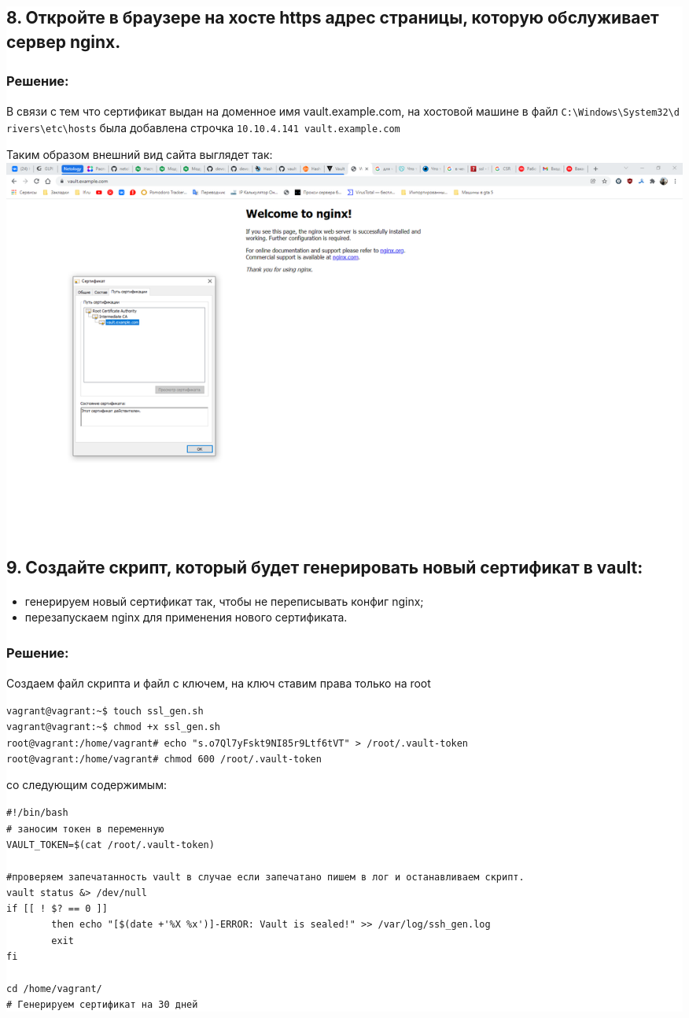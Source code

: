 ```shell
```

## 8. Откройте в браузере на хосте https адрес страницы, которую обслуживает сервер nginx.
### Решение:
В связи с тем что сертификат выдан на доменное имя vault.example.com, на хостовой машине в файл 
`C:\Windows\System32\drivers\etc\hosts` была добавлена строчка `10.10.4.141	vault.example.com`

Таким образом внешний вид сайта выглядет так:
![](homeworks/img/cw-img2.png)

## 9. Создайте скрипт, который будет генерировать новый сертификат в vault:
* генерируем новый сертификат так, чтобы не переписывать конфиг nginx;
* перезапускаем nginx для применения нового сертификата.
### Решение:
Создаем файл скрипта и файл с ключем, на ключ ставим права только на root
```shell
vagrant@vagrant:~$ touch ssl_gen.sh
vagrant@vagrant:~$ chmod +x ssl_gen.sh
root@vagrant:/home/vagrant# echo "s.o7Ql7yFskt9NI85r9Ltf6tVT" > /root/.vault-token
root@vagrant:/home/vagrant# chmod 600 /root/.vault-token
```
со следующим содержимым:
```shell
#!/bin/bash
# заносим токен в переменную
VAULT_TOKEN=$(cat /root/.vault-token)

#проверяем запечатанность vault в случае если запечатано пишем в лог и останавливаем скрипт.
vault status &> /dev/null
if [[ ! $? == 0 ]]
        then echo "[$(date +'%X %x')]-ERROR: Vault is sealed!" >> /var/log/ssh_gen.log
        exit
fi

cd /home/vagrant/
# Генерируем сертификат на 30 дней
```